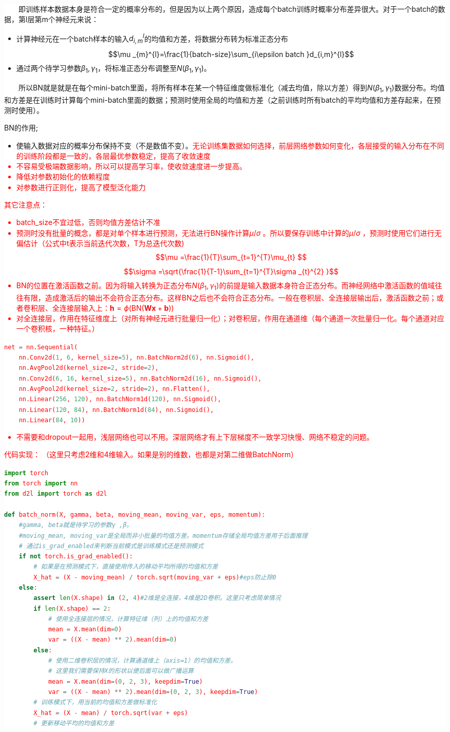 &#8195;&#8195;即训练样本数据本身是符合一定的概率分布的，但是因为以上两个原因，造成每个batch训练时概率分布差异很大。对于一个batch的数据，第l层第m个神经元来说：
-  计算神经元在一个batch样本的输入$d_{i,m}^{l}$的均值和方差，将数据分布转为标准正态分布
$$\mu _{m}^{l}=\frac{1}{batch-size}\sum_{i\epsilon batch }d_{i,m}^{l}$$
- 通过两个待学习参数$\beta_{1} ,\gamma _{1}$，将标准正态分布调整至$N(\beta_{1} ,\gamma _{1})$。

&#8195;&#8195;所以BN就是就是在每个mini-batch里面，将所有样本在某一个特征维度做标准化（减去均值，除以方差）得到$N(\beta_{1} ,\gamma _{1})$数据分布。均值和方差是在训练时计算每个mini-batch里面的数据；预测时使用全局的均值和方差（之前训练时所有batch的平均均值和方差存起来，在预测时使用）。

BN的作用;
- 使输入数据对应的概率分布保持不变（不是数值不变）。<font color='red'>无论训练集数据如何选择，前层网络参数如何变化，各层接受的输入分布在不同的训练阶段都是一致的，各层最优参数稳定，提高了收敛速度
- 不容易受极端数据影响，所以可以提高学习率，使收敛速度进一步提高。
- 降低对参数初始化的依赖程度
- 对参数进行正则化，提高了模型泛化能力

其它注意点：
- batch_size不宜过低，否则均值方差估计不准
- <font color='red'>预测时没有批量的概念，都是对单个样本进行预测，无法进行BN操作计算$\mu /\sigma$ 。所以要保存训练中计算的$\mu /\sigma$ ，预测时使用它们进行无偏估计</font>（公式中t表示当前迭代次数，T为总迭代次数)
$$\mu =\frac{1}{T}\sum_{t=1}^{T}\mu_{t} $$
$$\sigma  =\sqrt{\frac{1}{T-1}\sum_{t=1}^{T}\sigma _{t}^{2} }$$
- BN的位置在激活函数之前。因为将输入转换为正态分布$N(\beta_{1} ,\gamma _{1})$的前提是输入数据本身符合正态分布。而神经网络中激活函数的值域往往有限，造成激活后的输出不会符合正态分布。这样BN之后也不会符合正态分布。一般在卷积层、全连接层输出后，激活函数之前；或者卷积层、全连接层输入上：$\mathbf{h} = \phi(\mathrm{BN}(\mathbf{W}\mathbf{x} + \mathbf{b}) )$
- 对全连接层，作用在特征维度上（对所有神经元进行批量归一化）；对卷积层，作用在通道维（每个通道一次批量归一化。每个通道对应一个卷积核，一种特征。）

```python
net = nn.Sequential(
    nn.Conv2d(1, 6, kernel_size=5), nn.BatchNorm2d(6), nn.Sigmoid(),
    nn.AvgPool2d(kernel_size=2, stride=2),
    nn.Conv2d(6, 16, kernel_size=5), nn.BatchNorm2d(16), nn.Sigmoid(),
    nn.AvgPool2d(kernel_size=2, stride=2), nn.Flatten(),
    nn.Linear(256, 120), nn.BatchNorm1d(120), nn.Sigmoid(),
    nn.Linear(120, 84), nn.BatchNorm1d(84), nn.Sigmoid(),
    nn.Linear(84, 10))
```

- 不需要和dropout一起用，浅层网络也可以不用。深层网络才有上下层梯度不一致学习快慢、网络不稳定的问题。

代码实现：
（这里只考虑2维和4维输入。如果是别的维数，也都是对第二维做BatchNorm）
```python
import torch
from torch import nn
from d2l import torch as d2l

def batch_norm(X, gamma, beta, moving_mean, moving_var, eps, momentum):
    #gamma, beta就是待学习的参数γ ,β。 
    #moving_mean, moving_var是全局而非小批量的均值方差。momentum存储全局均值方差用于后面推理
    # 通过is_grad_enabled来判断当前模式是训练模式还是预测模式
    if not torch.is_grad_enabled():
        # 如果是在预测模式下，直接使用传入的移动平均所得的均值和方差
        X_hat = (X - moving_mean) / torch.sqrt(moving_var + eps)#eps防止除0
    else:
        assert len(X.shape) in (2, 4)#2维是全连接，4维是2D卷积。这里只考虑简单情况
        if len(X.shape) == 2:
            # 使用全连接层的情况，计算特征维（列）上的均值和方差
            mean = X.mean(dim=0)
            var = ((X - mean) ** 2).mean(dim=0)
        else:
            # 使用二维卷积层的情况，计算通道维上（axis=1）的均值和方差。
            # 这里我们需要保持X的形状以便后面可以做广播运算
            mean = X.mean(dim=(0, 2, 3), keepdim=True)
            var = ((X - mean) ** 2).mean(dim=(0, 2, 3), keepdim=True)
        # 训练模式下，用当前的均值和方差做标准化
        X_hat = (X - mean) / torch.sqrt(var + eps)
        # 更新移动平均的均值和方差
```